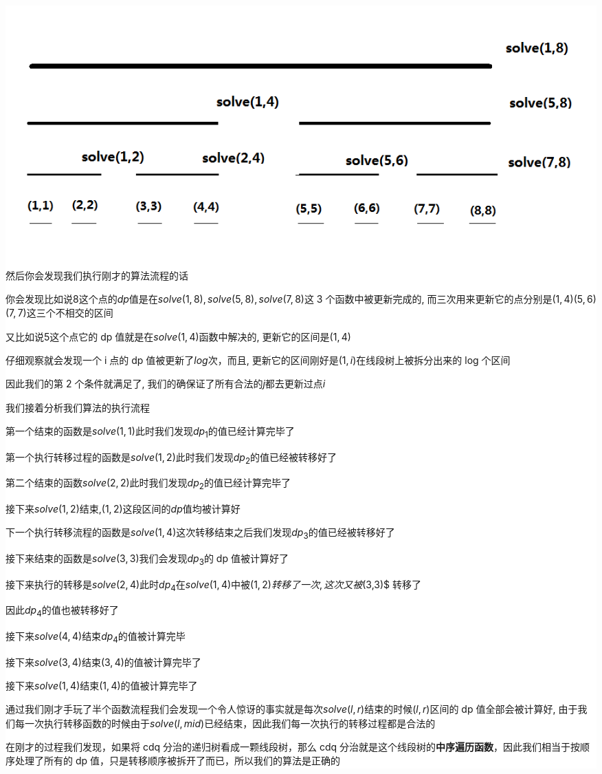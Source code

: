 ![](./images/cdq1.png)

然后你会发现我们执行刚才的算法流程的话

你会发现比如说$8$这个点的$dp$值是在$solve(1,8),solve(5,8),solve(7,8)$这 3 个函数中被更新完成的, 而三次用来更新它的点分别是$(1,4)(5,6)(7,7)$这三个不相交的区间

又比如说$5$这个点它的 dp 值就是在$solve(1,4)$函数中解决的, 更新它的区间是$(1,4)$

仔细观察就会发现一个 i 点的 dp 值被更新了$log$次，而且, 更新它的区间刚好是$(1,i)$在线段树上被拆分出来的 log 个区间

因此我们的第 2 个条件就满足了, 我们的确保证了所有合法的$j$都去更新过点$i$

我们接着分析我们算法的执行流程

第一个结束的函数是$solve(1,1)$此时我们发现$dp_{1}$的值已经计算完毕了

第一个执行转移过程的函数是$solve(1,2)$此时我们发现$dp_{2}$的值已经被转移好了

第二个结束的函数$solve(2,2)$此时我们发现$dp_{2}$的值已经计算完毕了

接下来$solve(1,2)$结束,$(1,2)$这段区间的$dp$值均被计算好

下一个执行转移流程的函数是$solve(1,4)$这次转移结束之后我们发现$dp_{3}$的值已经被转移好了

接下来结束的函数是$solve(3,3)$我们会发现$dp_{3}$的 dp 值被计算好了

接下来执行的转移是$solve(2,4)$此时$dp_{4}$在$solve(1,4)$中被$(1,2)转移了一次,这次又被$(3,3)$ 转移了

因此$dp_{4}$的值也被转移好了

接下来$solve(4,4)$结束$dp_{4}$的值被计算完毕

接下来$solve(3,4)$结束$(3,4)$的值被计算完毕了

接下来$solve(1,4)$结束$(1,4)$的值被计算完毕了

通过我们刚才手玩了半个函数流程我们会发现一个令人惊讶的事实就是每次$solve(l,r)$结束的时候$(l,r)$区间的 dp 值全部会被计算好, 由于我们每一次执行转移函数的时候由于$solve(l,mid)$已经结束，因此我们每一次执行的转移过程都是合法的

在刚才的过程我们发现，如果将 cdq 分治的递归树看成一颗线段树，那么 cdq 分治就是这个线段树的**中序遍历函数**，因此我们相当于按顺序处理了所有的 dp 值，只是转移顺序被拆开了而已，所以我们的算法是正确的
